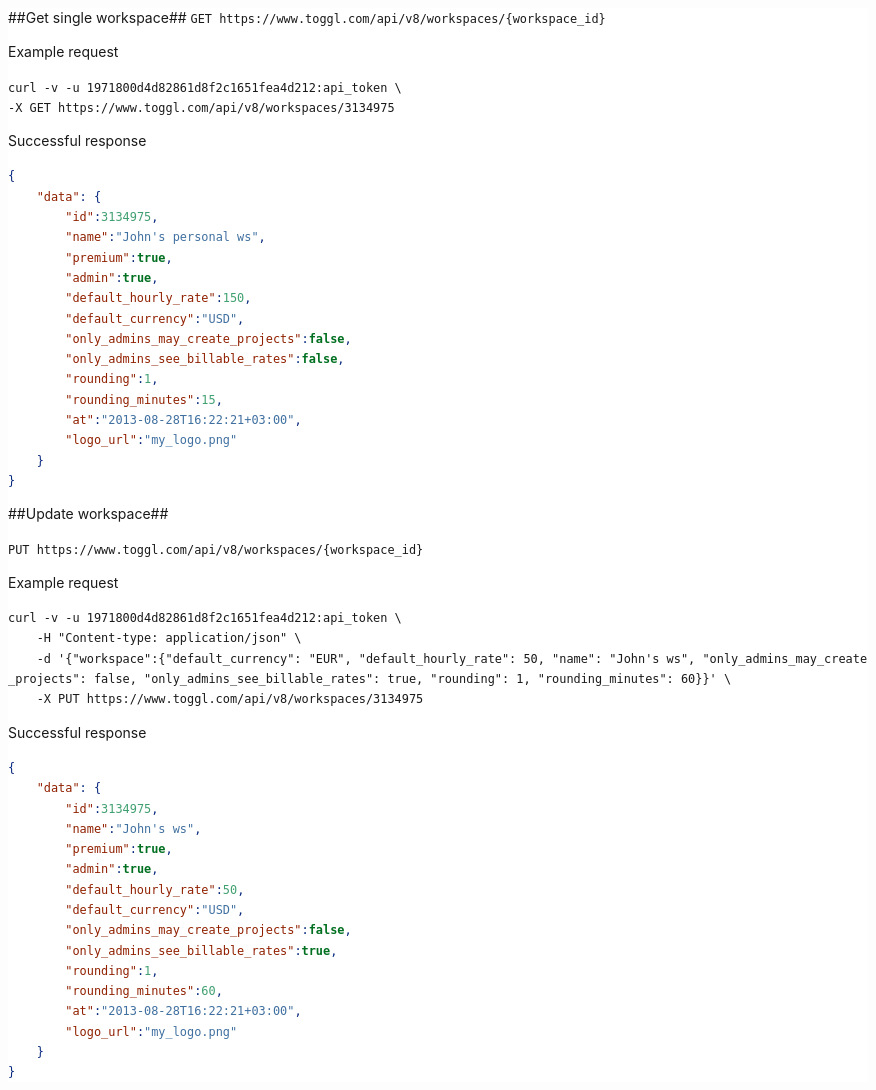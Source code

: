 ##Get single workspace##
`GET https://www.toggl.com/api/v8/workspaces/{workspace_id}`

Example request
```shell
curl -v -u 1971800d4d82861d8f2c1651fea4d212:api_token \
-X GET https://www.toggl.com/api/v8/workspaces/3134975
```

Successful response
```json
{
	"data":	{
		"id":3134975,
		"name":"John's personal ws",
		"premium":true,
		"admin":true,
		"default_hourly_rate":150,
		"default_currency":"USD",
		"only_admins_may_create_projects":false,
		"only_admins_see_billable_rates":false,
		"rounding":1,
		"rounding_minutes":15,
		"at":"2013-08-28T16:22:21+03:00",
		"logo_url":"my_logo.png"
	}
}
```

##Update workspace##

`PUT https://www.toggl.com/api/v8/workspaces/{workspace_id}`

Example request


```shell
curl -v -u 1971800d4d82861d8f2c1651fea4d212:api_token \
	-H "Content-type: application/json" \
	-d '{"workspace":{"default_currency": "EUR", "default_hourly_rate": 50, "name": "John's ws", "only_admins_may_create_projects": false, "only_admins_see_billable_rates": true, "rounding": 1, "rounding_minutes": 60}}' \
	-X PUT https://www.toggl.com/api/v8/workspaces/3134975
```


Successful response
```json
{
	"data": {
		"id":3134975,
		"name":"John's ws",
		"premium":true,
		"admin":true,
		"default_hourly_rate":50,
		"default_currency":"USD",
		"only_admins_may_create_projects":false,
		"only_admins_see_billable_rates":true,
		"rounding":1,
		"rounding_minutes":60,
		"at":"2013-08-28T16:22:21+03:00",
		"logo_url":"my_logo.png"
	}
}
```
